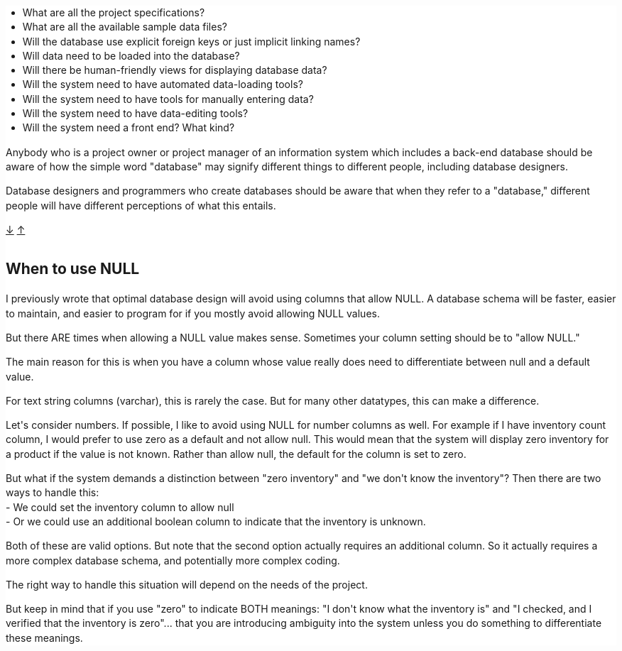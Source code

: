 - What are all the project specifications?
- What are all the available sample data files?
- Will the database use explicit foreign keys or just implicit linking names?
- Will data need to be loaded into the database?
- Will there be human-friendly views for displaying database data?
- Will the system need to have automated data-loading tools?
- Will the system need to have tools for manually entering data?
- Will the system need to have data-editing tools?
- Will the system need a front end? What kind?

Anybody who is a project owner or project manager of an information system which
includes a back-end database should be aware of how the simple word "database"
may signify different things to different people, including database designers.

Database designers and programmers who create databases should be aware that
when they refer to a "database," different people will have different
perceptions of what this entails.

[&#8595;](#watch-this-space) [&#8593;](#database)

## When to use NULL

I previously wrote that optimal database design will avoid using columns that
allow NULL. A database schema will be faster, easier to maintain, and easier to
program for if you mostly avoid allowing NULL values.

But there ARE times when allowing a NULL value makes sense. Sometimes your
column setting should be to "allow NULL."

The main reason for this is when you have a column whose value really does need
to differentiate between null and a default value.

For text string columns (varchar), this is rarely the case. But for many other
datatypes, this can make a difference.

Let's consider numbers. If possible, I like to avoid using NULL for number
columns as well. For example if I have inventory count column, I would prefer to
use zero as a default and not allow null. This would mean that the system will
display zero inventory for a product if the value is not known. Rather than
allow null, the default for the column is set to zero.

But what if the system demands a distinction between "zero inventory" and "we
don't know the inventory"? Then there are two ways to handle this: <br />- We
could set the inventory column to allow null <br />- Or we could use an
additional boolean column to indicate that the inventory is unknown.

Both of these are valid options. But note that the second option actually
requires an additional column. So it actually requires a more complex database
schema, and potentially more complex coding.

The right way to handle this situation will depend on the needs of the project.

But keep in mind that if you use "zero" to indicate BOTH meanings: "I don't know
what the inventory is" and "I checked, and I verified that the inventory is
zero"... that you are introducing ambiguity into the system unless you do
something to differentiate these meanings.
